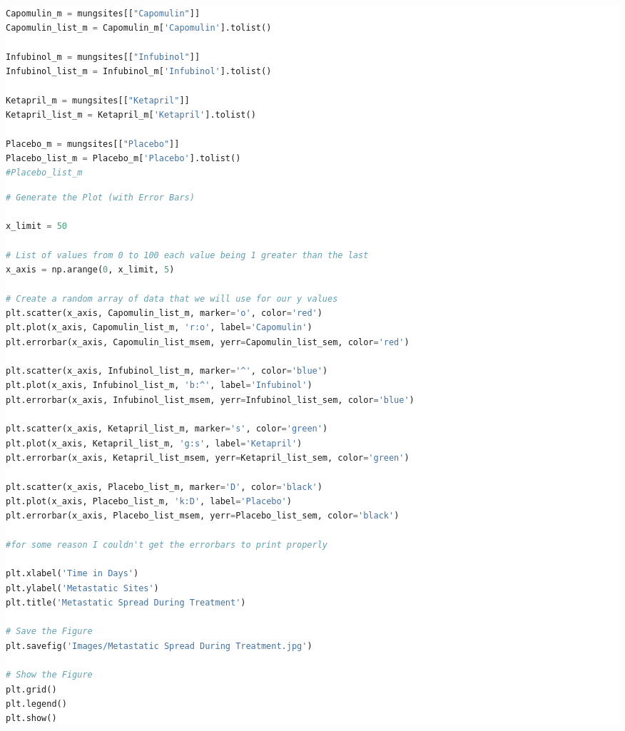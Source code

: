 


```python
Capomulin_m = mungsites[["Capomulin"]]
Capomulin_list_m = Capomulin_m['Capomulin'].tolist()

Infubinol_m = mungsites[["Infubinol"]]
Infubinol_list_m = Infubinol_m['Infubinol'].tolist()

Ketapril_m = mungsites[["Ketapril"]]
Ketapril_list_m = Ketapril_m['Ketapril'].tolist()

Placebo_m = mungsites[["Placebo"]]
Placebo_list_m = Placebo_m['Placebo'].tolist()
#Placebo_list_m
```


```python
# Generate the Plot (with Error Bars)

x_limit = 50

# List of values from 0 to 100 each value being 1 greater than the last
x_axis = np.arange(0, x_limit, 5)

# Create a random array of data that we will use for our y values
plt.scatter(x_axis, Capomulin_list_m, marker='o', color='red')
plt.plot(x_axis, Capomulin_list_m, 'r:o', label='Capomulin')
plt.errorbar(x_axis, Capomulin_list_msem, yerr=Capomulin_list_sem, color='red')

plt.scatter(x_axis, Infubinol_list_m, marker='^', color='blue')
plt.plot(x_axis, Infubinol_list_m, 'b:^', label='Infubinol')
plt.errorbar(x_axis, Infubinol_list_msem, yerr=Infubinol_list_sem, color='blue')

plt.scatter(x_axis, Ketapril_list_m, marker='s', color='green')
plt.plot(x_axis, Ketapril_list_m, 'g:s', label='Ketapril')
plt.errorbar(x_axis, Ketapril_list_msem, yerr=Ketapril_list_sem, color='green')

plt.scatter(x_axis, Placebo_list_m, marker='D', color='black')
plt.plot(x_axis, Placebo_list_m, 'k:D', label='Placebo')
plt.errorbar(x_axis, Placebo_list_msem, yerr=Placebo_list_sem, color='black')

#for some reason I couldn't get the errorbars to print properly

plt.xlabel('Time in Days')
plt.ylabel('Metastatic Sites')
plt.title('Metastatic Spread During Treatment')

# Save the Figure
plt.savefig('Images/Metastatic Spread During Treatment.jpg')

# Show the Figure
plt.grid()
plt.legend()
plt.show()

```
